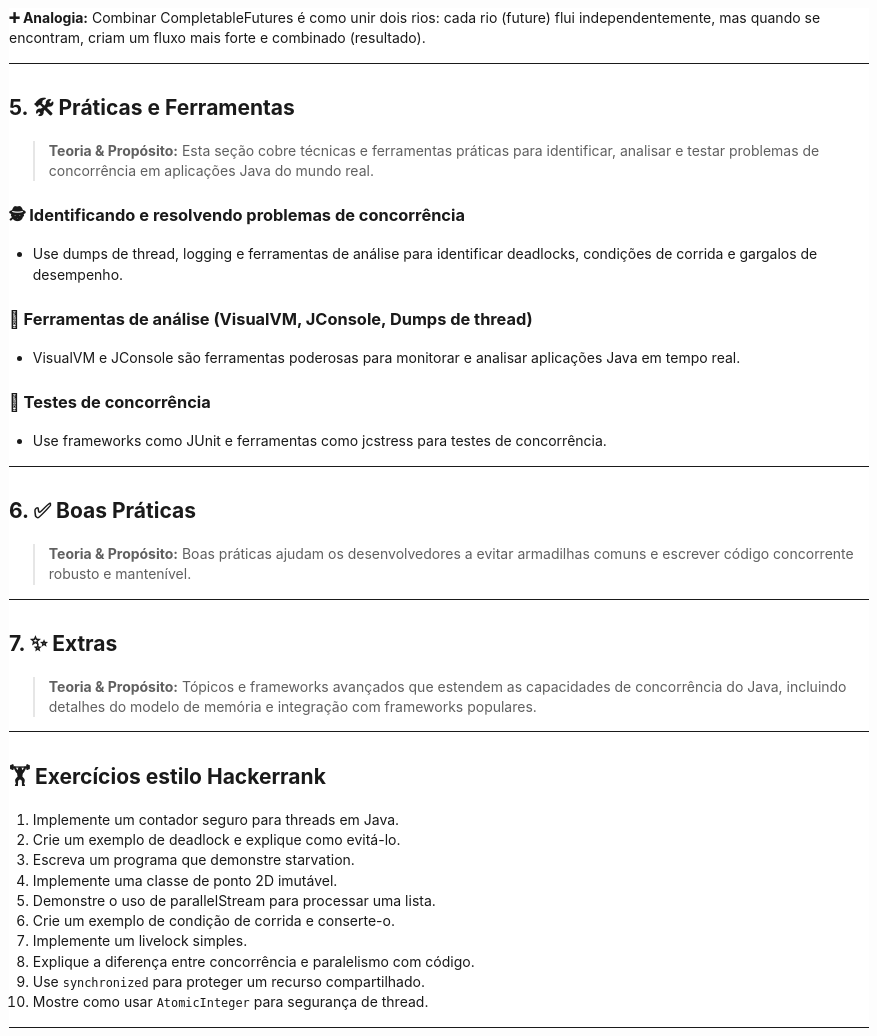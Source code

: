 **➕ Analogia:** Combinar CompletableFutures é como unir dois rios: cada rio (future) flui independentemente, mas quando se encontram, criam um fluxo mais forte e combinado (resultado).

---

## 5. 🛠️ Práticas e Ferramentas

> **Teoria & Propósito:**
> Esta seção cobre técnicas e ferramentas práticas para identificar, analisar e testar problemas de concorrência em aplicações Java do mundo real.

### 🕵️ Identificando e resolvendo problemas de concorrência
- Use dumps de thread, logging e ferramentas de análise para identificar deadlocks, condições de corrida e gargalos de desempenho.

### 🧰 Ferramentas de análise (VisualVM, JConsole, Dumps de thread)
- VisualVM e JConsole são ferramentas poderosas para monitorar e analisar aplicações Java em tempo real.

### 🧪 Testes de concorrência
- Use frameworks como JUnit e ferramentas como jcstress para testes de concorrência.

---

## 6. ✅ Boas Práticas

> **Teoria & Propósito:**
> Boas práticas ajudam os desenvolvedores a evitar armadilhas comuns e escrever código concorrente robusto e mantenível.

---

## 7. ✨ Extras

> **Teoria & Propósito:**
> Tópicos e frameworks avançados que estendem as capacidades de concorrência do Java, incluindo detalhes do modelo de memória e integração com frameworks populares.

---

## 🏋️ Exercícios estilo Hackerrank

1. Implemente um contador seguro para threads em Java.
2. Crie um exemplo de deadlock e explique como evitá-lo.
3. Escreva um programa que demonstre starvation.
4. Implemente uma classe de ponto 2D imutável.
5. Demonstre o uso de parallelStream para processar uma lista.
6. Crie um exemplo de condição de corrida e conserte-o.
7. Implemente um livelock simples.
8. Explique a diferença entre concorrência e paralelismo com código.
9. Use `synchronized` para proteger um recurso compartilhado.
10. Mostre como usar `AtomicInteger` para segurança de thread.

---